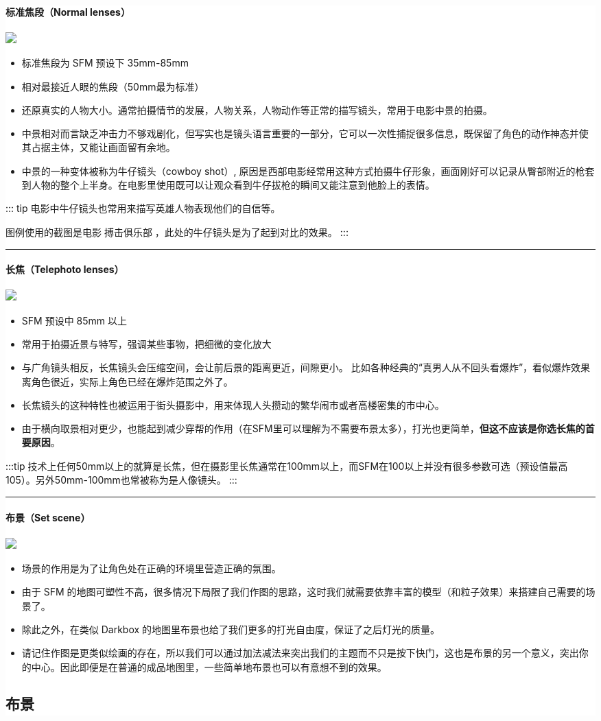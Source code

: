 #### 标准焦段（Normal lenses）

![](https://pic.downk.cc/item/5ec169dcc2a9a83be5a05168.png)

- 标准焦段为 SFM 预设下 35mm-85mm 

- 相对最接近人眼的焦段（50mm最为标准）

- 还原真实的人物大小。通常拍摄情节的发展，人物关系，人物动作等正常的描写镜头，常用于电影中景的拍摄。

- 中景相对而言缺乏冲击力不够戏剧化，但写实也是镜头语言重要的一部分，它可以一次性捕捉很多信息，既保留了角色的动作神态并使其占据主体，又能让画面留有余地。

- 中景的一种变体被称为牛仔镜头（cowboy shot）, 原因是西部电影经常用这种方式拍摄牛仔形象，画面刚好可以记录从臀部附近的枪套到人物的整个上半身。在电影里使用既可以让观众看到牛仔拔枪的瞬间又能注意到他脸上的表情。

::: tip
电影中牛仔镜头也常用来描写英雄人物表现他们的自信等。

图例使用的截图是电影 搏击俱乐部 ，此处的牛仔镜头是为了起到对比的效果。
:::

---

#### 长焦（Telephoto lenses）

![](https://pic.downk.cc/item/5ec16aafc2a9a83be5a15cb3.png)

- SFM 预设中 85mm 以上

- 常用于拍摄近景与特写，强调某些事物，把细微的变化放大

- 与广角镜头相反，长焦镜头会压缩空间，会让前后景的距离更近，间隙更小。
比如各种经典的“真男人从不回头看爆炸”，看似爆炸效果离角色很近，实际上角色已经在爆炸范围之外了。

- 长焦镜头的这种特性也被运用于街头摄影中，用来体现人头攒动的繁华闹市或者高楼密集的市中心。

- 由于横向取景相对更少，也能起到减少穿帮的作用（在SFM里可以理解为不需要布景太多），打光也更简单，**但这不应该是你选长焦的首要原因**。

:::tip
技术上任何50mm以上的就算是长焦，但在摄影里长焦通常在100mm以上，而SFM在100以上并没有很多参数可选（预设值最高105）。另外50mm-100mm也常被称为是人像镜头。
:::

---

#### 布景（Set scene）

![](https://pic.downk.cc/item/5ec16c46c2a9a83be5a35f92.png)

- 场景的作用是为了让角色处在正确的环境里营造正确的氛围。

- 由于 SFM 的地图可塑性不高，很多情况下局限了我们作图的思路，这时我们就需要依靠丰富的模型（和粒子效果）来搭建自己需要的场景了。

- 除此之外，在类似 Darkbox 的地图里布景也给了我们更多的打光自由度，保证了之后灯光的质量。

- 请记住作图是更类似绘画的存在，所以我们可以通过加法减法来突出我们的主题而不只是按下快门，这也是布景的另一个意义，突出你的中心。因此即便是在普通的成品地图里，一些简单地布景也可以有意想不到的效果。

## 布景
